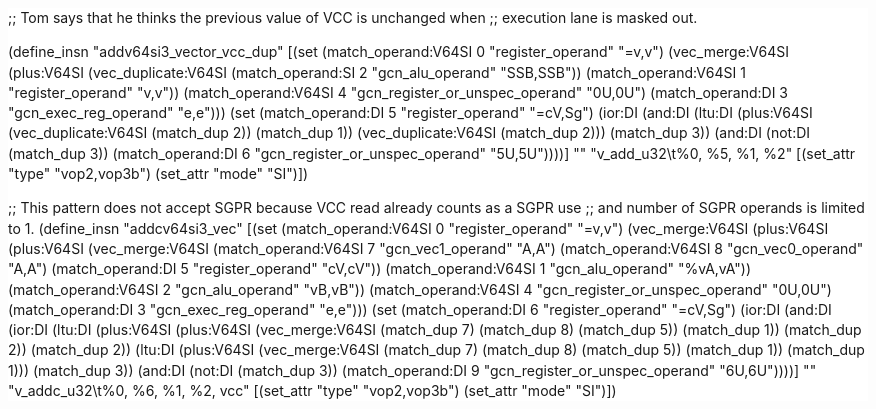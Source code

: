 ;; Tom says that he thinks the previous value of VCC is unchanged when
;; execution lane is masked out.

(define_insn "addv64si3_vector_vcc_dup"
  [(set (match_operand:V64SI 0 "register_operand" "=v,v")
	(vec_merge:V64SI
	  (plus:V64SI
		   (vec_duplicate:V64SI (match_operand:SI 2 "gcn_alu_operand" "SSB,SSB"))
		   (match_operand:V64SI 1 "register_operand" "v,v"))
	  (match_operand:V64SI 4 "gcn_register_or_unspec_operand" "0U,0U")
	  (match_operand:DI 3 "gcn_exec_reg_operand" "e,e")))
   (set (match_operand:DI 5 "register_operand" "=cV,Sg")
	(ior:DI (and:DI (ltu:DI (plus:V64SI (vec_duplicate:V64SI (match_dup 2))
					    (match_dup 1))
				(vec_duplicate:V64SI (match_dup 2)))
			(match_dup 3))
		(and:DI (not:DI (match_dup 3))
			(match_operand:DI 6 "gcn_register_or_unspec_operand" "5U,5U"))))]
  ""
  "v_add_u32\t%0, %5, %1, %2"
  [(set_attr "type" "vop2,vop3b")
   (set_attr "mode" "SI")])

;; This pattern does not accept SGPR because VCC read already counts as a SGPR use
;; and number of SGPR operands is limited to 1.
(define_insn "addcv64si3_vec"
  [(set (match_operand:V64SI 0 "register_operand" "=v,v")
        (vec_merge:V64SI (plus:V64SI (plus:V64SI
					(vec_merge:V64SI
					   (match_operand:V64SI 7 "gcn_vec1_operand" "A,A")
					   (match_operand:V64SI 8 "gcn_vec0_operand" "A,A")
					   (match_operand:DI 5 "register_operand" "cV,cV"))
				        (match_operand:V64SI 1 "gcn_alu_operand" "%vA,vA"))
		                     (match_operand:V64SI 2 "gcn_alu_operand" "vB,vB"))
	         (match_operand:V64SI 4 "gcn_register_or_unspec_operand" "0U,0U")
	         (match_operand:DI 3 "gcn_exec_reg_operand" "e,e")))
   (set (match_operand:DI 6 "register_operand" "=cV,Sg")
	(ior:DI (and:DI (ior:DI (ltu:DI (plus:V64SI (plus:V64SI
						      (vec_merge:V64SI
							 (match_dup 7)
							 (match_dup 8)
							 (match_dup 5))
						      (match_dup 1))
						     (match_dup 2))
					 (match_dup 2))
				 (ltu:DI (plus:V64SI (vec_merge:V64SI
							 (match_dup 7)
							 (match_dup 8)
							 (match_dup 5))
						     (match_dup 1))
					 (match_dup 1)))
			  (match_dup 3))
		(and:DI (not:DI (match_dup 3))
			(match_operand:DI 9 "gcn_register_or_unspec_operand" "6U,6U"))))]
  ""
  "v_addc_u32\t%0, %6, %1, %2, vcc"
  [(set_attr "type" "vop2,vop3b")
   (set_attr "mode" "SI")])
